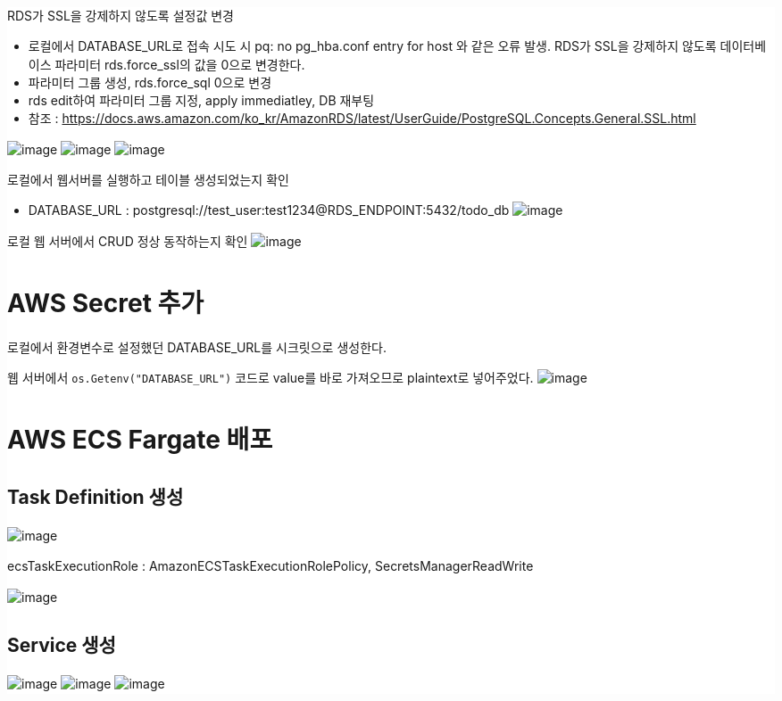 RDS가 SSL을 강제하지 않도록 설정값 변경

- 로컬에서 DATABASE_URL로 접속 시도 시 pq: no pg_hba.conf entry for host 와 같은 오류 발생. RDS가 SSL을 강제하지 않도록 데이터베이스 파라미터 rds.force_ssl의 값을 0으로 변경한다.
- 파라미터 그룹 생성, rds.force_sql 0으로 변경
- rds edit하여 파라미터 그룹 지정, apply immediatley, DB 재부팅
- 참조 : https://docs.aws.amazon.com/ko_kr/AmazonRDS/latest/UserGuide/PostgreSQL.Concepts.General.SSL.html

![image](https://github.com/Mingadinga/go-webserver/assets/53958188/fd991183-9205-4158-8043-192bc73438e3)
![image](https://github.com/Mingadinga/go-webserver/assets/53958188/e2cf8e2c-b557-4b58-8ef3-1fb9b301fedf)
![image](https://github.com/Mingadinga/go-webserver/assets/53958188/88187ff1-e2d7-4c4a-868f-5f77da316ae2)

로컬에서 웹서버를 실행하고 테이블 생성되었는지 확인

- DATABASE_URL : postgresql://test_user:test1234@RDS_ENDPOINT:5432/todo_db
  ![image](https://github.com/Mingadinga/go-webserver/assets/53958188/b0346a2e-b44b-4474-9c2c-02014e18a593)

로컬 웹 서버에서 CRUD 정상 동작하는지 확인
![image](https://github.com/Mingadinga/go-webserver/assets/53958188/4bf695d9-f9fa-42d7-9910-e6ce1b37e50a)


# AWS Secret 추가

로컬에서 환경변수로 설정했던 DATABASE_URL를 시크릿으로 생성한다.

웹 서버에서 `os.Getenv("DATABASE_URL")` 코드로 value를 바로 가져오므로 plaintext로 넣어주었다.
![image](https://github.com/Mingadinga/go-webserver/assets/53958188/480fa541-a214-4342-9da7-b54fbfe04faf)



# AWS ECS Fargate 배포

## Task Definition 생성
![image](https://github.com/Mingadinga/go-webserver/assets/53958188/9b74cde7-06f9-4d3b-b600-7b67e3cba772)

ecsTaskExecutionRole : AmazonECSTaskExecutionRolePolicy, SecretsManagerReadWrite

![image](https://github.com/Mingadinga/go-webserver/assets/53958188/fa746bf9-a985-40b2-9d4d-49dba9578b8c)


## Service 생성
![image](https://github.com/Mingadinga/go-webserver/assets/53958188/03237060-a24c-42c0-bd73-16deb0cb232f)
![image](https://github.com/Mingadinga/go-webserver/assets/53958188/d63f8a06-d566-4590-8ce3-533dc0a83c0c)
![image](https://github.com/Mingadinga/go-webserver/assets/53958188/f2b8b07f-0a50-4a7e-aa99-1bc85c31c1ee)


